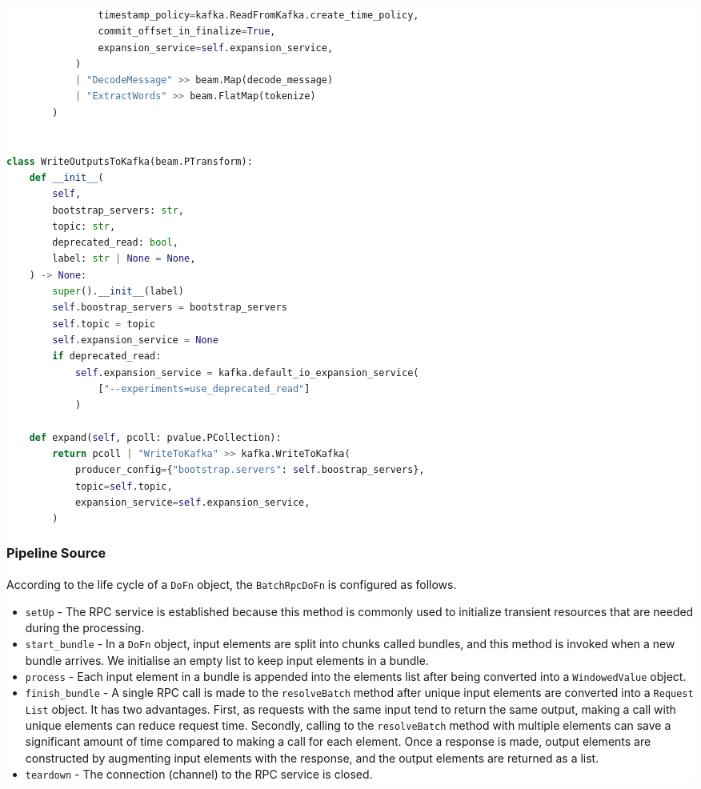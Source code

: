 ```python
                timestamp_policy=kafka.ReadFromKafka.create_time_policy,
                commit_offset_in_finalize=True,
                expansion_service=self.expansion_service,
            )
            | "DecodeMessage" >> beam.Map(decode_message)
            | "ExtractWords" >> beam.FlatMap(tokenize)
        )


class WriteOutputsToKafka(beam.PTransform):
    def __init__(
        self,
        bootstrap_servers: str,
        topic: str,
        deprecated_read: bool,
        label: str | None = None,
    ) -> None:
        super().__init__(label)
        self.boostrap_servers = bootstrap_servers
        self.topic = topic
        self.expansion_service = None
        if deprecated_read:
            self.expansion_service = kafka.default_io_expansion_service(
                ["--experiments=use_deprecated_read"]
            )

    def expand(self, pcoll: pvalue.PCollection):
        return pcoll | "WriteToKafka" >> kafka.WriteToKafka(
            producer_config={"bootstrap.servers": self.boostrap_servers},
            topic=self.topic,
            expansion_service=self.expansion_service,
        )
```

### Pipeline Source

According to the life cycle of a `DoFn` object, the `BatchRpcDoFn` is configured as follows.
- `setUp` - The RPC service is established because this method is commonly used to initialize transient resources that are needed during the processing.
- `start_bundle` - In a `DoFn` object, input elements are split into chunks called bundles, and this method is invoked when a new bundle arrives. We initialise an empty list to keep input elements in a bundle.
- `process` - Each input element in a bundle is appended into the elements list after being converted into a `WindowedValue` object.
- `finish_bundle` - A single RPC call is made to the `resolveBatch` method after unique input elements are converted into a `RequestList` object. It has two advantages. First, as requests with the same input tend to return the same output, making a call with unique elements can reduce request time. Secondly, calling to the `resolveBatch` method with multiple elements can save a significant amount of time compared to making a call for each element. Once a response is made, output elements are constructed by augmenting input elements with the response, and the output elements are returned as a list.
- `teardown` - The connection (channel) to the RPC service is closed.
